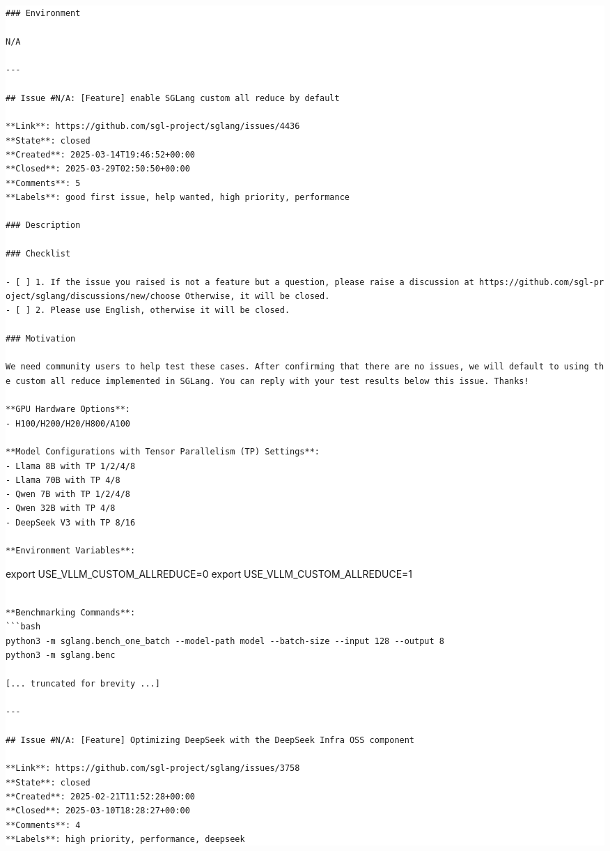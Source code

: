```
### Environment

N/A

---

## Issue #N/A: [Feature] enable SGLang custom all reduce by default

**Link**: https://github.com/sgl-project/sglang/issues/4436
**State**: closed
**Created**: 2025-03-14T19:46:52+00:00
**Closed**: 2025-03-29T02:50:50+00:00
**Comments**: 5
**Labels**: good first issue, help wanted, high priority, performance

### Description

### Checklist

- [ ] 1. If the issue you raised is not a feature but a question, please raise a discussion at https://github.com/sgl-project/sglang/discussions/new/choose Otherwise, it will be closed.
- [ ] 2. Please use English, otherwise it will be closed.

### Motivation

We need community users to help test these cases. After confirming that there are no issues, we will default to using the custom all reduce implemented in SGLang. You can reply with your test results below this issue. Thanks!

**GPU Hardware Options**:
- H100/H200/H20/H800/A100

**Model Configurations with Tensor Parallelism (TP) Settings**:
- Llama 8B with TP 1/2/4/8
- Llama 70B with TP 4/8
- Qwen 7B with TP 1/2/4/8
- Qwen 32B with TP 4/8
- DeepSeek V3 with TP 8/16

**Environment Variables**:
```
export USE_VLLM_CUSTOM_ALLREDUCE=0
export USE_VLLM_CUSTOM_ALLREDUCE=1
```

**Benchmarking Commands**:
```bash
python3 -m sglang.bench_one_batch --model-path model --batch-size --input 128 --output 8
python3 -m sglang.benc

[... truncated for brevity ...]

---

## Issue #N/A: [Feature] Optimizing DeepSeek with the DeepSeek Infra OSS component

**Link**: https://github.com/sgl-project/sglang/issues/3758
**State**: closed
**Created**: 2025-02-21T11:52:28+00:00
**Closed**: 2025-03-10T18:28:27+00:00
**Comments**: 4
**Labels**: high priority, performance, deepseek

```